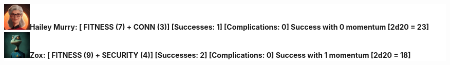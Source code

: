 <img src="../images/auto/Hailey_Murry.png" alt="Hailey Murry" width="50" height="50">**Hailey Murry: [ FITNESS  (7) +  CONN  (3)]
[Successes: 1] [Complications: 0]
Success with 0 momentum [2d20 = 23]**<br />
<img src="../images/auto/Zox.png" alt="Zox" width="50" height="50">**Zox: [ FITNESS  (9) +  SECURITY  (4)]
[Successes: 2] [Complications: 0]
Success with 1 momentum [2d20 = 18]**<br />
